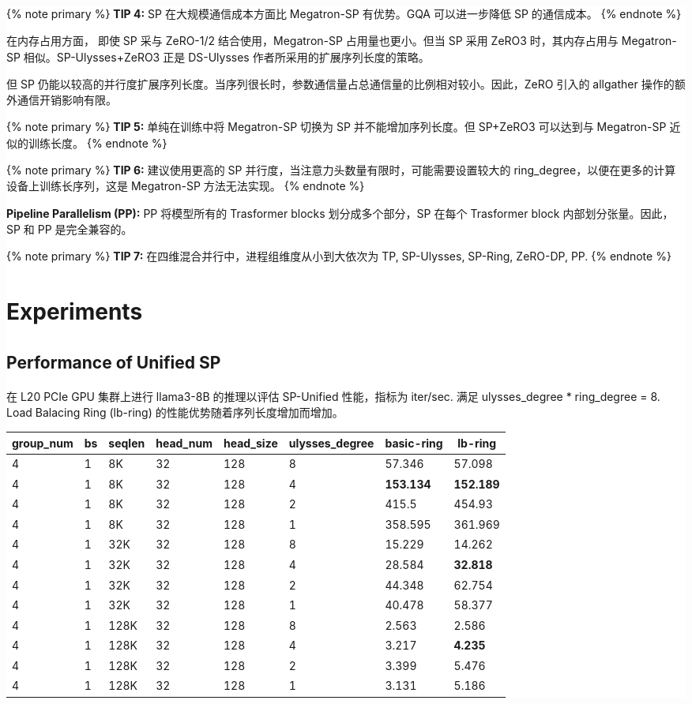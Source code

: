 {% note primary %}
**TIP 4:** SP 在大规模通信成本方面比 Megatron-SP 有优势。GQA 可以进一步降低 SP 的通信成本。
{% endnote %}

在内存占用方面， 即使 SP 采与 ZeRO-1/2 结合使用，Megatron-SP 占用量也更小。但当 SP 采用 ZeRO3 时，其内存占用与 Megatron-SP 相似。SP-Ulysses+ZeRO3 正是 DS-Ulysses 作者所采用的扩展序列长度的策略。

但 SP 仍能以较高的并行度扩展序列长度。当序列很长时，参数通信量占总通信量的比例相对较小。因此，ZeRO 引入的 allgather 操作的额外通信开销影响有限。

{% note primary %}
**TIP 5:** 单纯在训练中将 Megatron-SP 切换为 SP 并不能增加序列长度。但 SP+ZeRO3 可以达到与 Megatron-SP 近似的训练长度。
{% endnote %}

{% note primary %}
**TIP 6:** 建议使用更高的 SP 并行度，当注意力头数量有限时，可能需要设置较大的 ring_degree，以便在更多的计算设备上训练长序列，这是 Megatron-SP 方法无法实现。
{% endnote %}

**Pipeline Parallelism (PP):** PP 将模型所有的 Trasformer blocks 划分成多个部分，SP 在每个 Trasformer block 内部划分张量。因此，SP 和 PP 是完全兼容的。

{% note primary %}
**TIP 7:** 在四维混合并行中，进程组维度从小到大依次为 TP, SP-Ulysses, SP-Ring, ZeRO-DP, PP.
{% endnote %}

# Experiments

## Performance of Unified SP

在 L20 PCIe GPU 集群上进行 llama3-8B 的推理以评估 SP-Unified 性能，指标为 iter/sec. 满足 ulysses_degree * ring_degree = 8. Load Balacing Ring (lb-ring) 的性能优势随着序列长度增加而增加。

| group_num | bs | seqlen | head_num | head_size | ulysses_degree | basic-ring | lb-ring |
|-----------|----|--------|----------|-----------|----------------|------------|---------|
| 4         | 1  | 8K     | 32       | 128       | 8              | 57.346     | 57.098  |
| 4         | 1  | 8K     | 32       | 128       | 4              | **153.134** | **152.189** |
| 4         | 1  | 8K     | 32       | 128       | 2              | 415.5      | 454.93  |
| 4         | 1  | 8K     | 32       | 128       | 1              | 358.595    | 361.969 |
| 4         | 1  | 32K    | 32       | 128       | 8              | 15.229     | 14.262  |
| 4         | 1  | 32K    | 32       | 128       | 4              | 28.584     | **32.818** |
| 4         | 1  | 32K    | 32       | 128       | 2              | 44.348     | 62.754  |
| 4         | 1  | 32K    | 32       | 128       | 1              | 40.478     | 58.377  |
| 4         | 1  | 128K   | 32       | 128       | 8              | 2.563      | 2.586   |
| 4         | 1  | 128K   | 32       | 128       | 4              | 3.217      | **4.235** |
| 4         | 1  | 128K   | 32       | 128       | 2              | 3.399      | 5.476   |
| 4         | 1  | 128K   | 32       | 128       | 1              | 3.131      | 5.186   |
